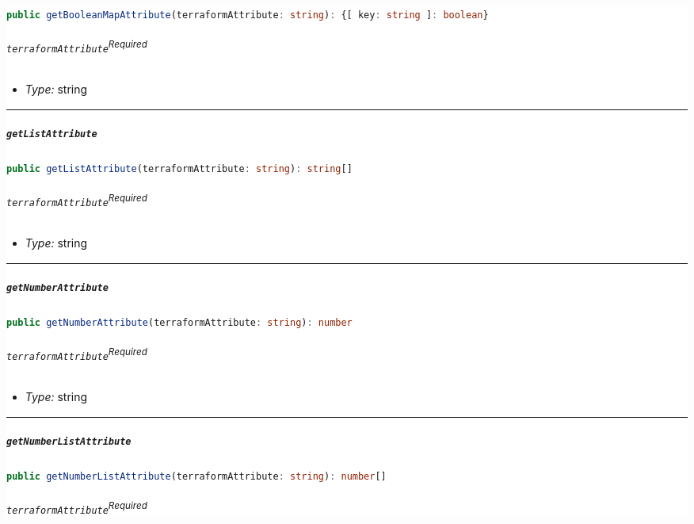 ```typescript
public getBooleanMapAttribute(terraformAttribute: string): {[ key: string ]: boolean}
```

###### `terraformAttribute`<sup>Required</sup> <a name="terraformAttribute" id="@cdktf/provider-azurerm.orbitalSpacecraft.OrbitalSpacecraft.getBooleanMapAttribute.parameter.terraformAttribute"></a>

- *Type:* string

---

##### `getListAttribute` <a name="getListAttribute" id="@cdktf/provider-azurerm.orbitalSpacecraft.OrbitalSpacecraft.getListAttribute"></a>

```typescript
public getListAttribute(terraformAttribute: string): string[]
```

###### `terraformAttribute`<sup>Required</sup> <a name="terraformAttribute" id="@cdktf/provider-azurerm.orbitalSpacecraft.OrbitalSpacecraft.getListAttribute.parameter.terraformAttribute"></a>

- *Type:* string

---

##### `getNumberAttribute` <a name="getNumberAttribute" id="@cdktf/provider-azurerm.orbitalSpacecraft.OrbitalSpacecraft.getNumberAttribute"></a>

```typescript
public getNumberAttribute(terraformAttribute: string): number
```

###### `terraformAttribute`<sup>Required</sup> <a name="terraformAttribute" id="@cdktf/provider-azurerm.orbitalSpacecraft.OrbitalSpacecraft.getNumberAttribute.parameter.terraformAttribute"></a>

- *Type:* string

---

##### `getNumberListAttribute` <a name="getNumberListAttribute" id="@cdktf/provider-azurerm.orbitalSpacecraft.OrbitalSpacecraft.getNumberListAttribute"></a>

```typescript
public getNumberListAttribute(terraformAttribute: string): number[]
```

###### `terraformAttribute`<sup>Required</sup> <a name="terraformAttribute" id="@cdktf/provider-azurerm.orbitalSpacecraft.OrbitalSpacecraft.getNumberListAttribute.parameter.terraformAttribute"></a>
